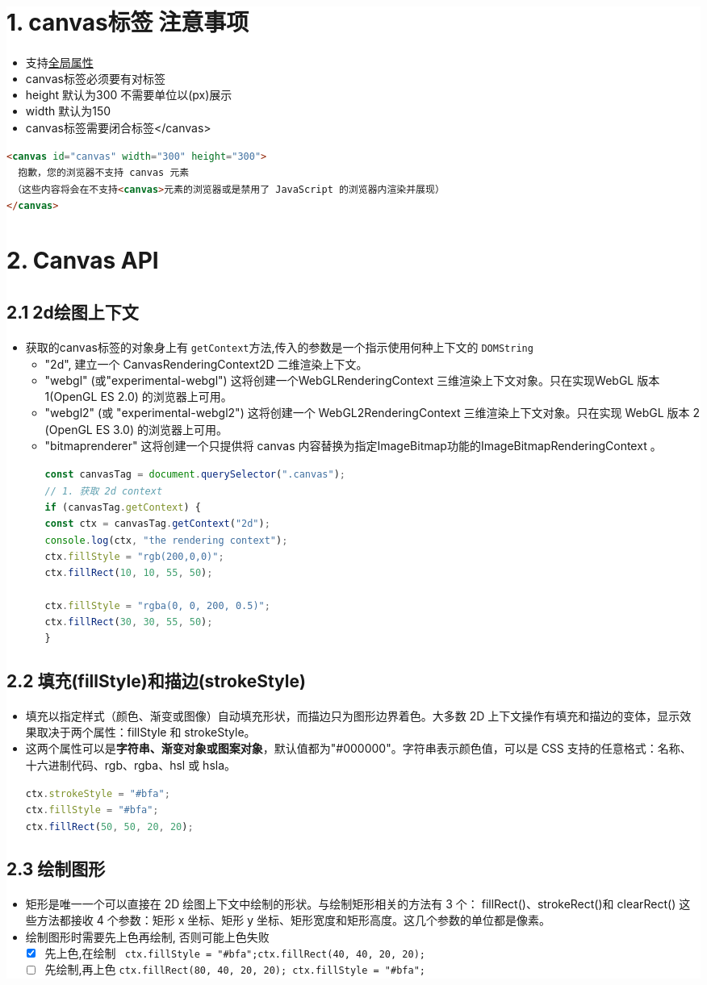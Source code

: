 # 1. canvas标签 注意事项
 + 支持[全局属性](https://developer.mozilla.org/zh-CN/docs/Web/HTML/Global_attributes)
 + canvas标签必须要有对标签
 + height 默认为300 不需要单位以(px)展示
 + width 默认为150
 + canvas标签需要闭合标签\</canvas\>

```html
<canvas id="canvas" width="300" height="300">
  抱歉，您的浏览器不支持 canvas 元素
 （这些内容将会在不支持<canvas>元素的浏览器或是禁用了 JavaScript 的浏览器内渲染并展现）
</canvas>
```

# 2. Canvas API
## 2.1 2d绘图上下文
+ 获取的canvas标签的对象身上有 `getContext`方法,传入的参数是一个指示使用何种上下文的 `DOMString`
  + "2d", 建立一个 CanvasRenderingContext2D 二维渲染上下文。
  + "webgl" (或"experimental-webgl") 这将创建一个WebGLRenderingContext 三维渲染上下文对象。只在实现WebGL 版本 1(OpenGL ES 2.0) 的浏览器上可用。
  + "webgl2" (或 "experimental-webgl2") 这将创建一个 WebGL2RenderingContext 三维渲染上下文对象。只在实现 WebGL 版本 2 (OpenGL ES 3.0) 的浏览器上可用。
  + "bitmaprenderer" 这将创建一个只提供将 canvas 内容替换为指定ImageBitmap功能的ImageBitmapRenderingContext 。
    ```js
    const canvasTag = document.querySelector(".canvas");
    // 1. 获取 2d context
    if (canvasTag.getContext) {
    const ctx = canvasTag.getContext("2d");
    console.log(ctx, "the rendering context");
    ctx.fillStyle = "rgb(200,0,0)";
    ctx.fillRect(10, 10, 55, 50);

    ctx.fillStyle = "rgba(0, 0, 200, 0.5)";
    ctx.fillRect(30, 30, 55, 50);
    } 
    ```

## 2.2 填充(fillStyle)和描边(strokeStyle)
+ 填充以指定样式（颜色、渐变或图像）自动填充形状，而描边只为图形边界着色。大多数 2D 上下文操作有填充和描边的变体，显示效果取决于两个属性：fillStyle 和 strokeStyle。
+ 这两个属性可以是**字符串、渐变对象或图案对象**，默认值都为"#000000"。字符串表示颜色值，可以是 CSS 支持的任意格式：名称、十六进制代码、rgb、rgba、hsl 或 hsla。
  ```js
  ctx.strokeStyle = "#bfa";
  ctx.fillStyle = "#bfa";
  ctx.fillRect(50, 50, 20, 20);
  ```

## 2.3 绘制图形
+ 矩形是唯一一个可以直接在 2D 绘图上下文中绘制的形状。与绘制矩形相关的方法有 3 个：
fillRect()、strokeRect()和 clearRect()
这些方法都接收 4 个参数：矩形 x 坐标、矩形 y 坐标、矩形宽度和矩形高度。这几个参数的单位都是像素。
+ 绘制图形时需要先上色再绘制, 否则可能上色失败
  - [x] 先上色,在绘制 ` ctx.fillStyle = "#bfa";ctx.fillRect(40, 40, 20, 20);`
  - [ ] 先绘制,再上色 `ctx.fillRect(80, 40, 20, 20);
ctx.fillStyle = "#bfa";`